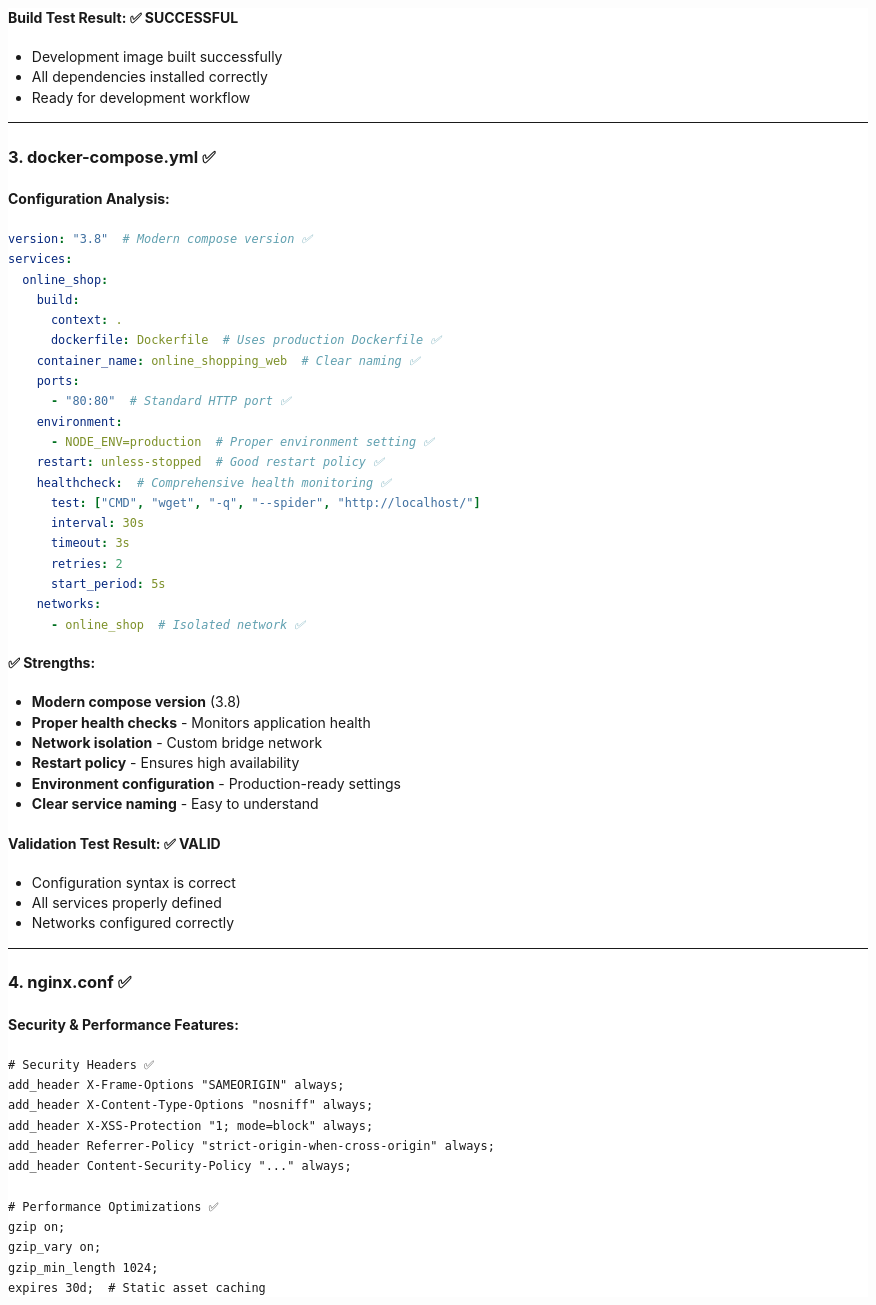 #### **Build Test Result:** ✅ **SUCCESSFUL**
- Development image built successfully
- All dependencies installed correctly
- Ready for development workflow

---

### 3. **docker-compose.yml** ✅

#### **Configuration Analysis:**
```yaml
version: "3.8"  # Modern compose version ✅
services:
  online_shop:
    build: 
      context: .
      dockerfile: Dockerfile  # Uses production Dockerfile ✅
    container_name: online_shopping_web  # Clear naming ✅
    ports:
      - "80:80"  # Standard HTTP port ✅
    environment:
      - NODE_ENV=production  # Proper environment setting ✅
    restart: unless-stopped  # Good restart policy ✅
    healthcheck:  # Comprehensive health monitoring ✅
      test: ["CMD", "wget", "-q", "--spider", "http://localhost/"]
      interval: 30s
      timeout: 3s
      retries: 2
      start_period: 5s
    networks:
      - online_shop  # Isolated network ✅
```

#### **✅ Strengths:**
- **Modern compose version** (3.8)
- **Proper health checks** - Monitors application health
- **Network isolation** - Custom bridge network
- **Restart policy** - Ensures high availability
- **Environment configuration** - Production-ready settings
- **Clear service naming** - Easy to understand

#### **Validation Test Result:** ✅ **VALID**
- Configuration syntax is correct
- All services properly defined
- Networks configured correctly

---

### 4. **nginx.conf** ✅

#### **Security & Performance Features:**
```nginx
# Security Headers ✅
add_header X-Frame-Options "SAMEORIGIN" always;
add_header X-Content-Type-Options "nosniff" always;
add_header X-XSS-Protection "1; mode=block" always;
add_header Referrer-Policy "strict-origin-when-cross-origin" always;
add_header Content-Security-Policy "..." always;

# Performance Optimizations ✅
gzip on;
gzip_vary on;
gzip_min_length 1024;
expires 30d;  # Static asset caching
```
